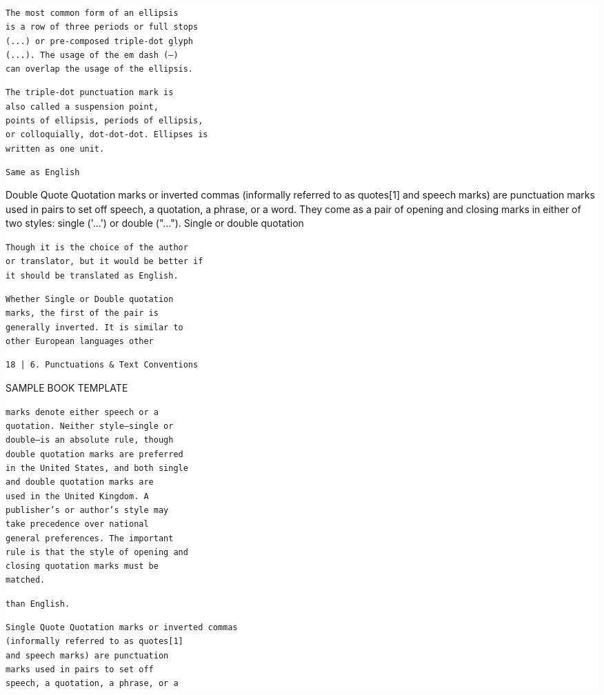 ```
The most common form of an ellipsis
is a row of three periods or full stops
(...) or pre-composed triple-dot glyph
(...). The usage of the em dash (—)
can overlap the usage of the ellipsis.
```
```
The triple-dot punctuation mark is
also called a suspension point,
points of ellipsis, periods of ellipsis,
or colloquially, dot-dot-dot. Ellipses is
written as one unit.
```
```
Same as English
```
Double Quote Quotation marks or inverted commas
(informally referred to as quotes[1]
and speech marks) are punctuation
marks used in pairs to set off
speech, a quotation, a phrase, or a
word. They come as a pair of
opening and closing marks in either
of two styles: single ('...') or double
("..."). Single or double quotation

```
Though it is the choice of the author
or translator, but it would be better if
it should be translated as English.
```
```
Whether Single or Double quotation
marks, the first of the pair is
generally inverted. It is similar to
other European languages other
```
```
18 | 6. Punctuations & Text Conventions
```

SAMPLE BOOK TEMPLATE

```
marks denote either speech or a
quotation. Neither style—single or
double—is an absolute rule, though
double quotation marks are preferred
in the United States, and both single
and double quotation marks are
used in the United Kingdom. A
publisher’s or author’s style may
take precedence over national
general preferences. The important
rule is that the style of opening and
closing quotation marks must be
matched.
```
```
than English.
```
```
Single Quote Quotation marks or inverted commas
(informally referred to as quotes[1]
and speech marks) are punctuation
marks used in pairs to set off
speech, a quotation, a phrase, or a
```